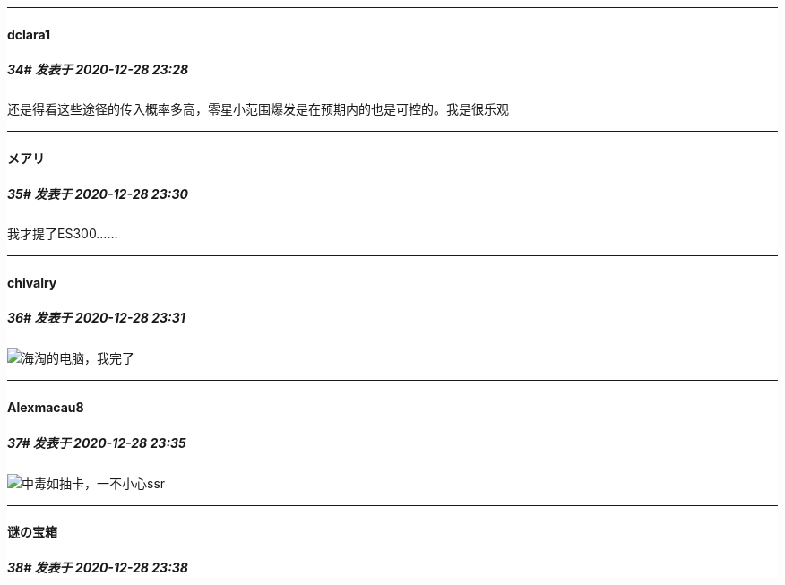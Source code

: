 



*****

####  dclara1  
##### 34#       发表于 2020-12-28 23:28




还是得看这些途径的传入概率多高，零星小范围爆发是在预期内的也是可控的。我是很乐观







*****

####  メアリ  
##### 35#       发表于 2020-12-28 23:30




我才提了ES300……







*****

####  chivalry  
##### 36#       发表于 2020-12-28 23:31



<img src="https://static.saraba1st.com/image/smiley/face2017/139.png" referrerpolicy="no-referrer">海淘的电脑，我完了







*****

####  Alexmacau8  
##### 37#       发表于 2020-12-28 23:35



<img src="https://static.saraba1st.com/image/smiley/face2017/022.png" referrerpolicy="no-referrer">中毒如抽卡，一不小心ssr







*****

####  谜の宝箱  
##### 38#       发表于 2020-12-28 23:38
